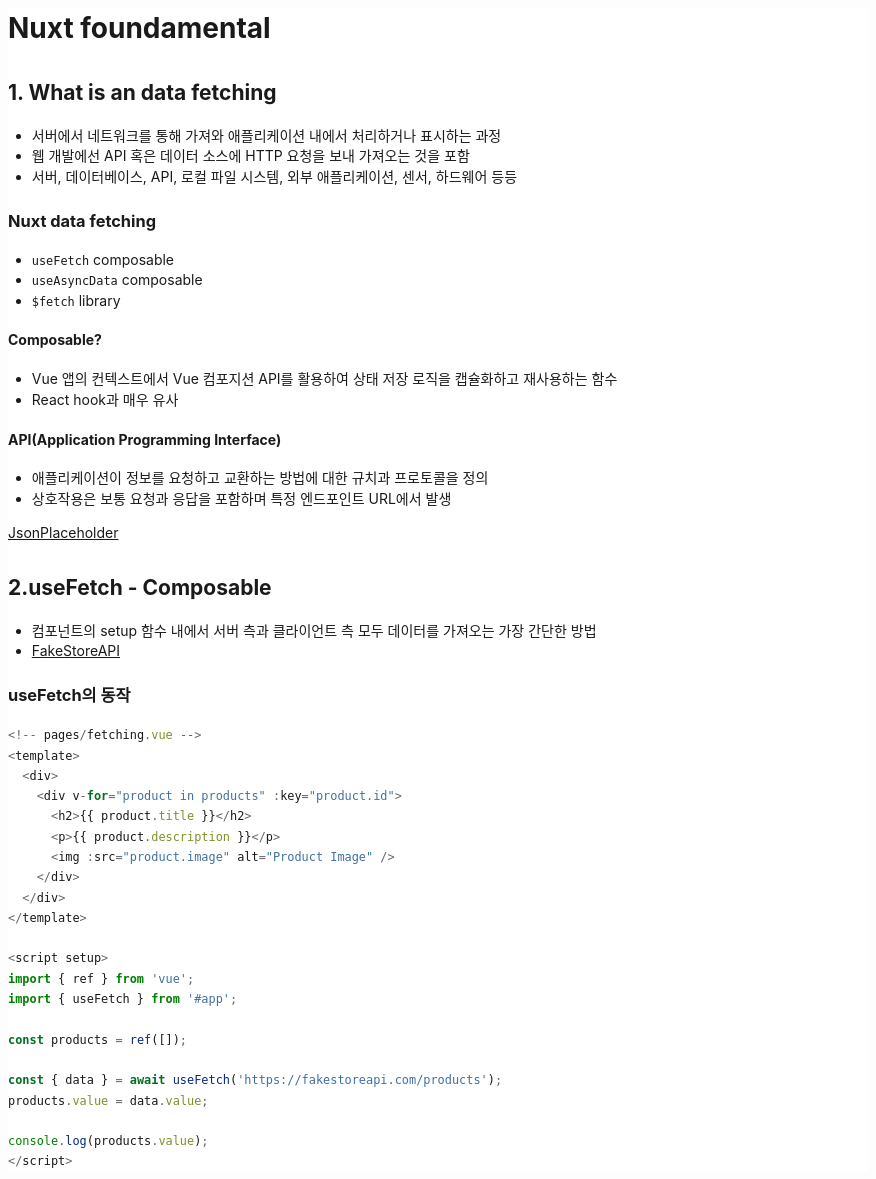 # Nuxt foundamental

## 1. What is an data fetching

- 서버에서 네트워크를 통해 가져와 애플리케이션 내에서 처리하거나 표시하는 과정
- 웹 개발에선 API 혹은 데이터 소스에 HTTP 요청을 보내 가져오는 것을 포함
- 서버, 데이터베이스, API, 로컬 파일 시스템, 외부 애플리케이션, 센서, 하드웨어 등등

### Nuxt data fetching

- `useFetch` composable
- `useAsyncData` composable
- `$fetch` library

#### Composable?

- Vue 앱의 컨텍스트에서 Vue 컴포지션 API를 활용하여 상태 저장 로직을 캡슐화하고 재사용하는 함수
- React hook과 매우 유사

#### API(Application Programming Interface)

- 애플리케이션이 정보를 요청하고 교환하는 방법에 대한 규치과 프로토콜을 정의
- 상호작용은 보통 요청과 응답을 포함하며 특정 엔드포인트 URL에서 발생

[JsonPlaceholder](https://jsonplaceholder.typicode.com)

## 2.useFetch - Composable

- 컴포넌트의 setup 함수 내에서 서버 측과 클라이언트 측 모두 데이터를 가져오는 가장 간단한 방법
- [FakeStoreAPI](https://fakestoreapi.com)

### useFetch의 동작

```javascript
<!-- pages/fetching.vue -->
<template>
  <div>
    <div v-for="product in products" :key="product.id">
      <h2>{{ product.title }}</h2>
      <p>{{ product.description }}</p>
      <img :src="product.image" alt="Product Image" />
    </div>
  </div>
</template>

<script setup>
import { ref } from 'vue';
import { useFetch } from '#app';

const products = ref([]);

const { data } = await useFetch('https://fakestoreapi.com/products');
products.value = data.value;

console.log(products.value);
</script>
```
